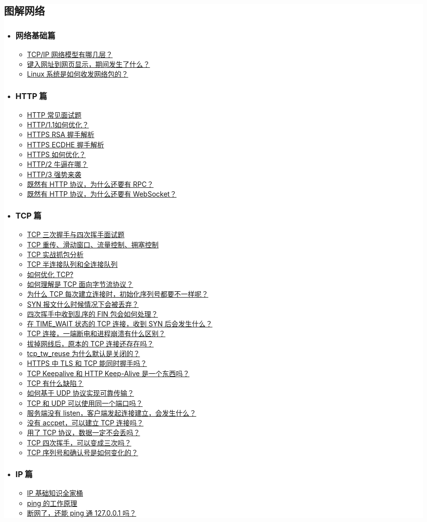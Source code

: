 ## 图解网络

- ### 网络基础篇
  - [TCP/IP 网络模型有哪几层？](https://www.xiaolincoding.com/network/1_base/tcp_ip_model.html)
  - [键入网址到网页显示，期间发生了什么？](https://www.xiaolincoding.com/network/1_base/what_happen_url.html)
  - [Linux 系统是如何收发网络包的？](https://www.xiaolincoding.com/network/1_base/how_os_deal_network_package.html)

- ### HTTP 篇
  - [HTTP 常见面试题](https://www.xiaolincoding.com/network/2_http/http_interview.html)
  - [HTTP/1.1如何优化？](https://www.xiaolincoding.com/network/2_http/http_optimize.html)
  - [HTTPS RSA 握手解析](https://www.xiaolincoding.com/network/2_http/https_rsa.html)
  - [HTTPS ECDHE 握手解析](https://www.xiaolincoding.com/network/2_http/https_ecdhe.html)
  - [HTTPS 如何优化？](https://www.xiaolincoding.com/network/2_http/https_optimize.html)
  - [HTTP/2 牛逼在哪？](https://www.xiaolincoding.com/network/2_http/http2.html)
  - [HTTP/3 强势来袭](https://www.xiaolincoding.com/network/2_http/http3.html)
  - [既然有 HTTP 协议，为什么还要有 RPC？](https://www.xiaolincoding.com/network/2_http/http_rpc.html)
  - [既然有 HTTP 协议，为什么还要有 WebSocket？](https://www.xiaolincoding.com/network/2_http/http_websocket.html)

- ### TCP 篇
  - [TCP 三次握手与四次挥手面试题](https://www.xiaolincoding.com/network/3_tcp/tcp_interview.html)
  - [TCP 重传、滑动窗口、流量控制、拥塞控制](https://www.xiaolincoding.com/network/3_tcp/tcp_feature.html)
  - [TCP 实战抓包分析](https://www.xiaolincoding.com/network/3_tcp/tcp_tcpdump.html)
  - [TCP 半连接队列和全连接队列](https://www.xiaolincoding.com/network/3_tcp/tcp_queue.html)
  - [如何优化 TCP?](https://www.xiaolincoding.com/network/3_tcp/tcp_optimize.html)
  - [如何理解是 TCP 面向字节流协议？](https://www.xiaolincoding.com/network/3_tcp/tcp_stream.html)
  - [为什么 TCP 每次建立连接时，初始化序列号都要不一样呢？](https://www.xiaolincoding.com/network/3_tcp/isn_deff.html)
  - [SYN 报文什么时候情况下会被丢弃？](https://www.xiaolincoding.com/network/3_tcp/syn_drop.html)
  - [四次挥手中收到乱序的 FIN 包会如何处理？](https://www.xiaolincoding.com/network/3_tcp/out_of_order_fin.html)
  - [在 TIME_WAIT 状态的 TCP 连接，收到 SYN 后会发生什么？](https://www.xiaolincoding.com/network/3_tcp/time_wait_recv_syn.html)
  - [TCP 连接，一端断电和进程崩溃有什么区别？](https://www.xiaolincoding.com/network/3_tcp/tcp_down_and_crash.html)
  - [拔掉网线后，原本的 TCP 连接还存在吗？](https://www.xiaolincoding.com/network/3_tcp/tcp_unplug_the_network_cable.html)
  - [tcp_tw_reuse 为什么默认是关闭的？](https://www.xiaolincoding.com/network/3_tcp/tcp_tw_reuse_close.html)
  - [HTTPS 中 TLS 和 TCP 能同时握手吗？](https://www.xiaolincoding.com/network/3_tcp/tcp_tls.html)
  - [TCP Keepalive 和 HTTP Keep-Alive 是一个东西吗？](https://www.xiaolincoding.com/network/3_tcp/tcp_http_keepalive.html)
  - [TCP 有什么缺陷？](https://www.xiaolincoding.com/network/3_tcp/tcp_problem.html)
  - [如何基于 UDP 协议实现可靠传输？](https://www.xiaolincoding.com/network/3_tcp/quic.html)
  - [TCP 和 UDP 可以使用同一个端口吗？](https://www.xiaolincoding.com/network/3_tcp/port.html)
  - [服务端没有 listen，客户端发起连接建立，会发生什么？](https://www.xiaolincoding.com/network/3_tcp/tcp_no_listen.html)
  - [没有 accpet，可以建立 TCP 连接吗？](https://www.xiaolincoding.com/network/3_tcp/tcp_no_accpet.html)
  - [用了 TCP 协议，数据一定不会丢吗？](https://www.xiaolincoding.com/network/3_tcp/tcp_drop.html)
  - [TCP 四次挥手，可以变成三次吗？](https://www.xiaolincoding.com/network/3_tcp/tcp_three_fin.html)
  - [TCP 序列号和确认号是如何变化的？](https://www.xiaolincoding.com/network/3_tcp/tcp_seq_ack.html)

- ### IP 篇
  - [IP 基础知识全家桶](https://www.xiaolincoding.com/network/4_ip/ip_base.html)
  - [ping 的工作原理](https://www.xiaolincoding.com/network/4_ip/ping.html)
  - [断网了，还能 ping 通 127.0.0.1 吗？](https://www.xiaolincoding.com/network/4_ip/ping_lo.html)
